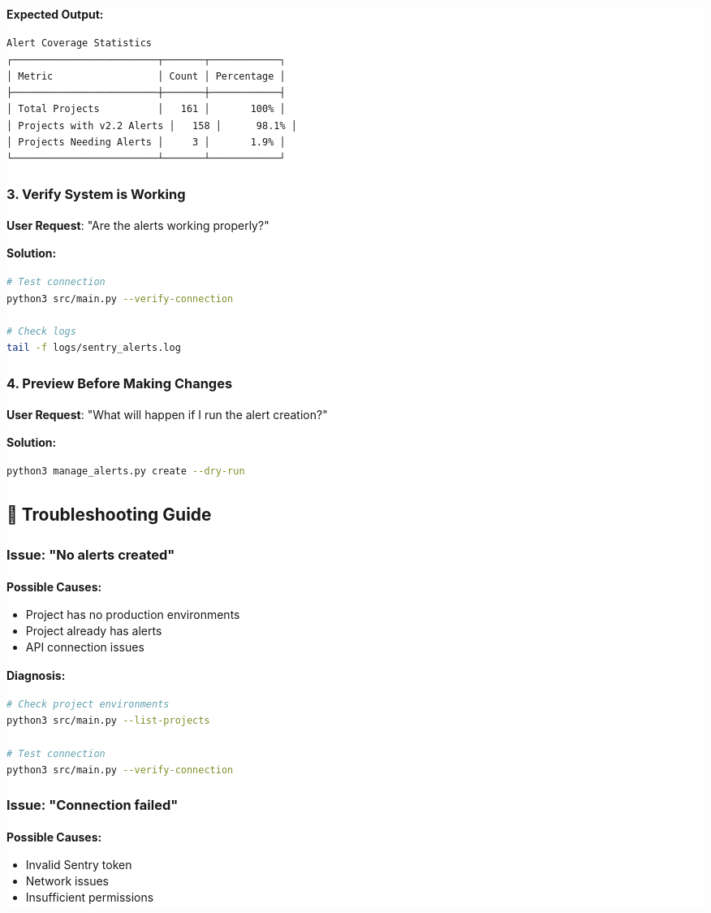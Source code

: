 **Expected Output:**
```
Alert Coverage Statistics
┌─────────────────────────┬───────┬────────────┐
│ Metric                  │ Count │ Percentage │
├─────────────────────────┼───────┼────────────┤
│ Total Projects          │   161 │       100% │
│ Projects with v2.2 Alerts │   158 │      98.1% │
│ Projects Needing Alerts │     3 │       1.9% │
└─────────────────────────┴───────┴────────────┘
```

### 3. Verify System is Working
**User Request**: "Are the alerts working properly?"

**Solution:**
```bash
# Test connection
python3 src/main.py --verify-connection

# Check logs
tail -f logs/sentry_alerts.log
```

### 4. Preview Before Making Changes
**User Request**: "What will happen if I run the alert creation?"

**Solution:**
```bash
python3 manage_alerts.py create --dry-run
```

## 🚨 Troubleshooting Guide

### Issue: "No alerts created"
**Possible Causes:**
- Project has no production environments
- Project already has alerts
- API connection issues

**Diagnosis:**
```bash
# Check project environments
python3 src/main.py --list-projects

# Test connection
python3 src/main.py --verify-connection
```

### Issue: "Connection failed"
**Possible Causes:**
- Invalid Sentry token
- Network issues
- Insufficient permissions
